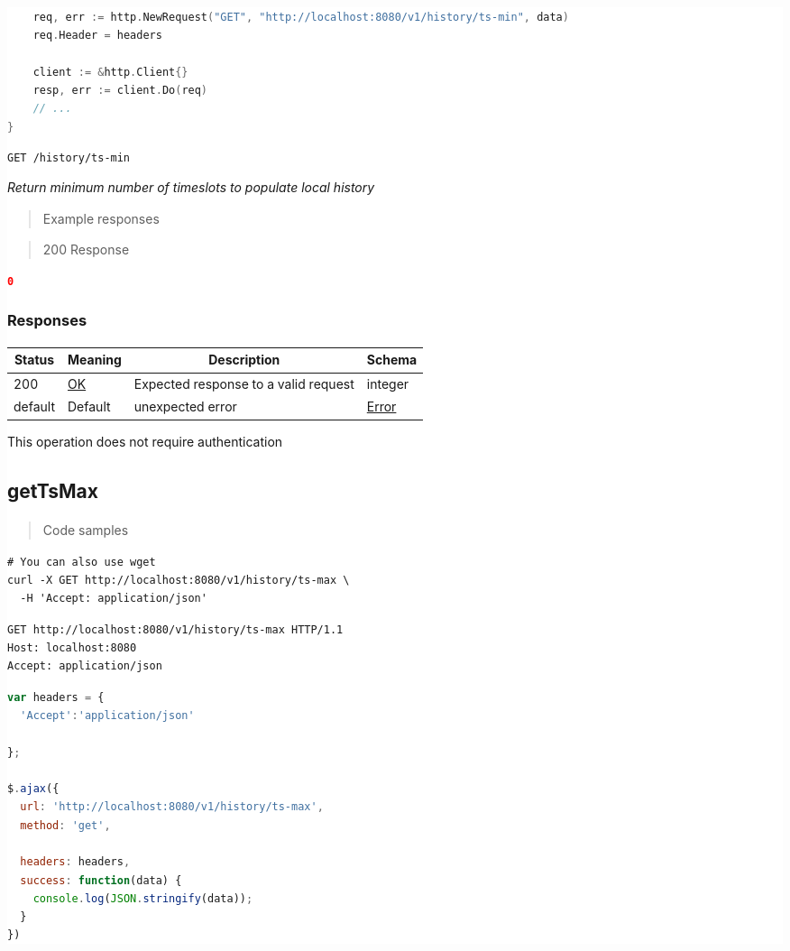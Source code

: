 ```go
    req, err := http.NewRequest("GET", "http://localhost:8080/v1/history/ts-min", data)
    req.Header = headers

    client := &http.Client{}
    resp, err := client.Do(req)
    // ...
}

```

`GET /history/ts-min`

*Return minimum number of timeslots to populate local history*

> Example responses

> 200 Response

```json
0
```

<h3 id="gettsmin-responses">Responses</h3>

|Status|Meaning|Description|Schema|
|---|---|---|---|
|200|[OK](https://tools.ietf.org/html/rfc7231#section-6.3.1)|Expected response to a valid request|integer|
|default|Default|unexpected error|[Error](#schemaerror)|

<aside class="success">
This operation does not require authentication
</aside>

## getTsMax

<a id="opIdgetTsMax"></a>

> Code samples

```shell
# You can also use wget
curl -X GET http://localhost:8080/v1/history/ts-max \
  -H 'Accept: application/json'

```

```http
GET http://localhost:8080/v1/history/ts-max HTTP/1.1
Host: localhost:8080
Accept: application/json

```

```javascript
var headers = {
  'Accept':'application/json'

};

$.ajax({
  url: 'http://localhost:8080/v1/history/ts-max',
  method: 'get',

  headers: headers,
  success: function(data) {
    console.log(JSON.stringify(data));
  }
})
```